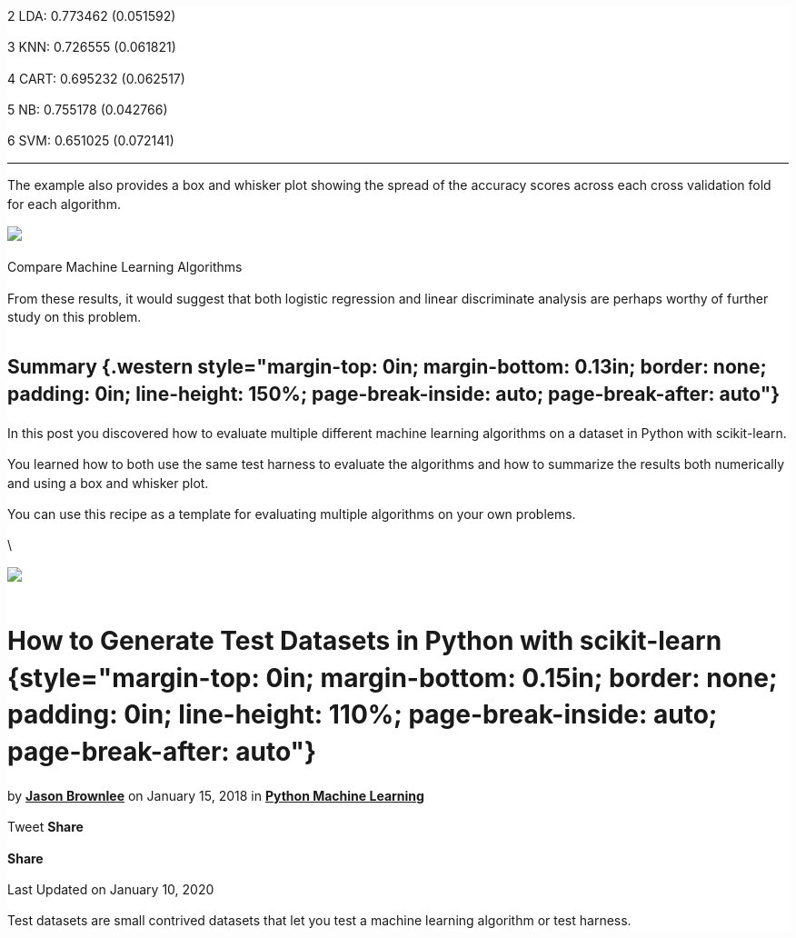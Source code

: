   2   LDA: 0.773462 (0.051592)
      
  3   KNN: 0.726555 (0.061821)
      
  4   CART: 0.695232 (0.062517)
      
  5   NB: 0.755178 (0.042766)
      
  6   SVM: 0.651025 (0.072141)
  --- ---------------------------

The example also provides a box and whisker plot showing the spread of
the accuracy scores across each cross validation fold for each
algorithm.

![](../soluta_consectetur_iusto_html_c54f05f8ebd9fab7.png)

Compare Machine Learning Algorithms

From these results, it would suggest that both logistic regression and
linear discriminate analysis are perhaps worthy of further study on this
problem.

**Summary** {.western style="margin-top: 0in; margin-bottom: 0.13in; border: none; padding: 0in; line-height: 150%; page-break-inside: auto; page-break-after: auto"}
-----------

In this post you discovered how to evaluate multiple different machine
learning algorithms on a dataset in Python with scikit-learn.

You learned how to both use the same test harness to evaluate the
algorithms and how to summarize the results both numerically and using a
box and whisker plot.

You can use this recipe as a template for evaluating multiple algorithms
on your own problems.

\

![](../soluta_consectetur_iusto_html_237499165a11f2b9.gif)

**How to Generate Test Datasets in Python with scikit-learn** {style="margin-top: 0in; margin-bottom: 0.15in; border: none; padding: 0in; line-height: 110%; page-break-inside: auto; page-break-after: auto"}
=============================================================

by [**Jason
Brownlee**](https://machinelearningmastery.com/author/jasonb/) on
January 15, 2018 in [**Python Machine
Learning**](https://machinelearningmastery.com/category/python-machine-learning/)

Tweet **Share**

**Share**

Last Updated on January 10, 2020

Test datasets are small contrived datasets that let you test a machine
learning algorithm or test harness.
